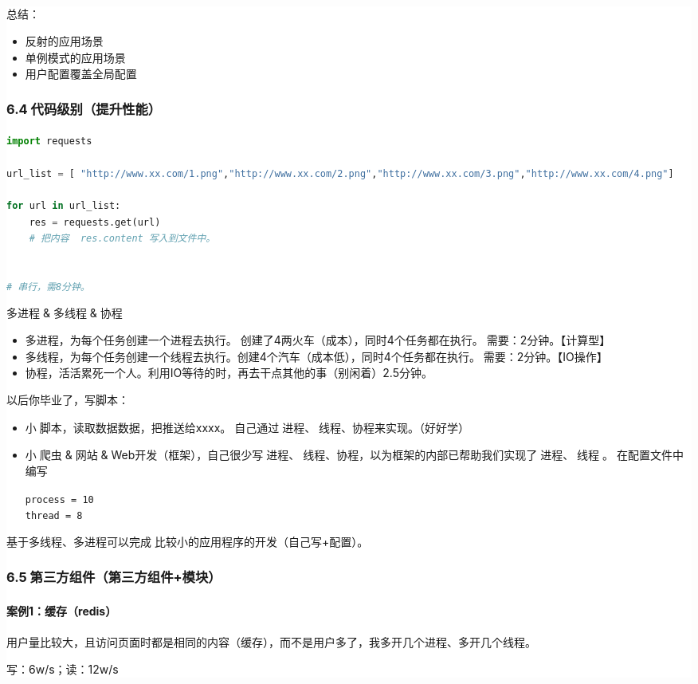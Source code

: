 

总结：

- 反射的应用场景
- 单例模式的应用场景
- 用户配置覆盖全局配置





### 6.4 代码级别（提升性能）

```python
import requests

url_list = [ "http://www.xx.com/1.png","http://www.xx.com/2.png","http://www.xx.com/3.png","http://www.xx.com/4.png"]

for url in url_list:
	res = requests.get(url)
    # 把内容  res.content 写入到文件中。
    
    
# 串行，需8分钟。
```

多进程 & 多线程 & 协程

- 多进程，为每个任务创建一个进程去执行。 创建了4两火车（成本），同时4个任务都在执行。 需要：2分钟。【计算型】
- 多线程，为每个任务创建一个线程去执行。创建4个汽车（成本低），同时4个任务都在执行。  需要：2分钟。【IO操作】
- 协程，活活累死一个人。利用IO等待的时，再去干点其他的事（别闲着）2.5分钟。



以后你毕业了，写脚本：

- 小 脚本，读取数据数据，把推送给xxxx。    自己通过 进程、 线程、协程来实现。（好好学）

- 小 爬虫 & 网站 & Web开发（框架），自己很少写 进程、 线程、协程，以为框架的内部已帮助我们实现了 进程、 线程 。 在配置文件中编写

  ```
  process = 10
  thread = 8
  ```

  



基于多线程、多进程可以完成 比较小的应用程序的开发（自己写+配置）。



### 6.5 第三方组件（第三方组件+模块）

#### 案例1：缓存（redis）

用户量比较大，且访问页面时都是相同的内容（缓存），而不是用户多了，我多开几个进程、多开几个线程。

写：6w/s；读：12w/s
